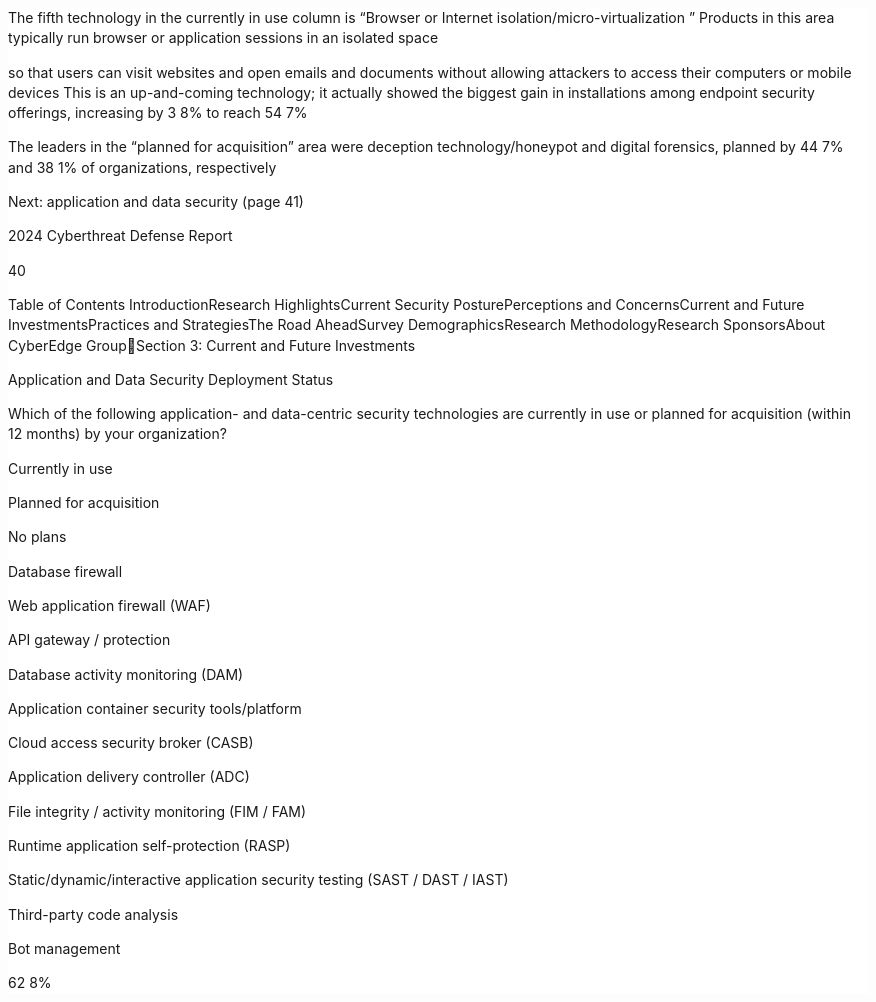 The fifth technology in the currently in use column is “Browser 
or Internet isolation/micro\-virtualization ” Products in this area 
typically run browser or application sessions in an isolated space 

so that users can visit websites and open emails and documents 
without allowing attackers to access their computers or mobile 
devices This is an up\-and\-coming technology; it actually showed 
the biggest gain in installations among endpoint security 
offerings, increasing by 3 8% to reach 54 7% 

The leaders in the “planned for acquisition” area were deception 
technology/honeypot and digital forensics, planned by 44 7% 
and 38 1% of organizations, respectively 

Next: application and data security (page 41\) 

2024 Cyberthreat Defense Report

40

Table of Contents IntroductionResearch HighlightsCurrent Security PosturePerceptions and ConcernsCurrent and Future InvestmentsPractices and StrategiesThe Road AheadSurvey DemographicsResearch MethodologyResearch SponsorsAbout CyberEdge GroupSection 3: Current and Future Investments

Application and Data Security Deployment Status

Which of the following application\- and data\-centric security technologies are currently 
in use or planned for acquisition (within 12 months) by your organization?

Currently in use

Planned for 
acquisition

No plans

Database firewall

Web application firewall (WAF)

API gateway / protection

Database activity monitoring (DAM)

Application container security tools/platform

Cloud access security broker (CASB)

Application delivery controller (ADC)

File integrity / activity monitoring (FIM / FAM)

Runtime application self\-protection (RASP)

Static/dynamic/interactive application security testing 
(SAST / DAST / IAST)

Third\-party code analysis

Bot management

62 8%

